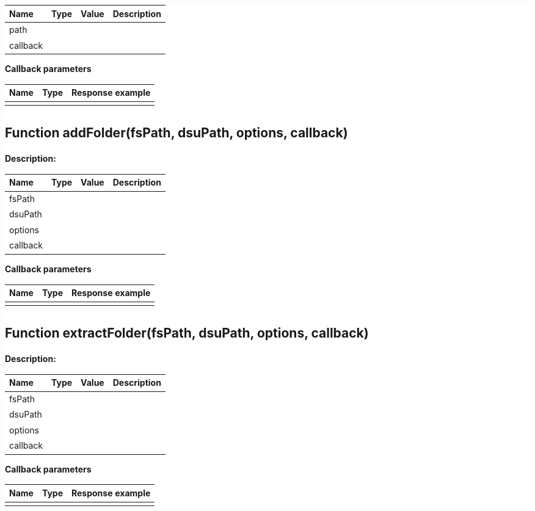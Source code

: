 | Name     | Type  | Value     | Description    |
|:---------|:------|:----------|:---------------|
| path     |       |           |                |
| callback |       |           |                |

**Callback parameters**

| Name  | Type  | Response example     | 
|:------|:------|:---------------------|
|       |       |                      |

## Function addFolder(fsPath,  dsuPath, options, callback)

**Description:**

| Name       | Type  | Value     | Description    |
|:-----------|:------|:----------|:---------------|
| fsPath     |       |           |                |
| dsuPath    |       |           |                |
| options    |       |           |                |
| callback   |       |           |                | 

**Callback parameters**

| Name  | Type  | Response example     | 
|:------|:------|:---------------------|
|       |       |                      |


## Function extractFolder(fsPath,  dsuPath, options, callback)

**Description:**

| Name       | Type  | Value     | Description    |
|:-----------|:------|:----------|:---------------|
| fsPath     |       |           |                |
| dsuPath    |       |           |                |
| options    |       |           |                |
| callback   |       |           |                | 

**Callback parameters**

| Name  | Type  | Response example     | 
|:------|:------|:---------------------|
|       |       |                      |
